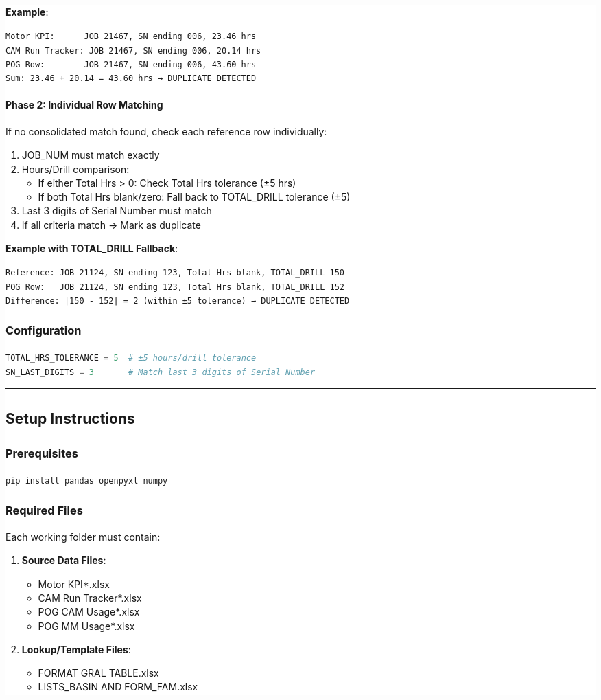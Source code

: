 **Example**:
```
Motor KPI:      JOB 21467, SN ending 006, 23.46 hrs
CAM Run Tracker: JOB 21467, SN ending 006, 20.14 hrs
POG Row:        JOB 21467, SN ending 006, 43.60 hrs
Sum: 23.46 + 20.14 = 43.60 hrs → DUPLICATE DETECTED
```

#### Phase 2: Individual Row Matching
If no consolidated match found, check each reference row individually:

1. JOB_NUM must match exactly
2. Hours/Drill comparison:
   - If either Total Hrs > 0: Check Total Hrs tolerance (±5 hrs)
   - If both Total Hrs blank/zero: Fall back to TOTAL_DRILL tolerance (±5)
3. Last 3 digits of Serial Number must match
4. If all criteria match → Mark as duplicate

**Example with TOTAL_DRILL Fallback**:
```
Reference: JOB 21124, SN ending 123, Total Hrs blank, TOTAL_DRILL 150
POG Row:   JOB 21124, SN ending 123, Total Hrs blank, TOTAL_DRILL 152
Difference: |150 - 152| = 2 (within ±5 tolerance) → DUPLICATE DETECTED
```

### Configuration

```python
TOTAL_HRS_TOLERANCE = 5  # ±5 hours/drill tolerance
SN_LAST_DIGITS = 3       # Match last 3 digits of Serial Number
```

---

## Setup Instructions

### Prerequisites

```bash
pip install pandas openpyxl numpy
```

### Required Files

Each working folder must contain:

1. **Source Data Files**:
   - Motor KPI*.xlsx
   - CAM Run Tracker*.xlsx
   - POG CAM Usage*.xlsx
   - POG MM Usage*.xlsx

2. **Lookup/Template Files**:
   - FORMAT GRAL TABLE.xlsx
   - LISTS_BASIN AND FORM_FAM.xlsx

